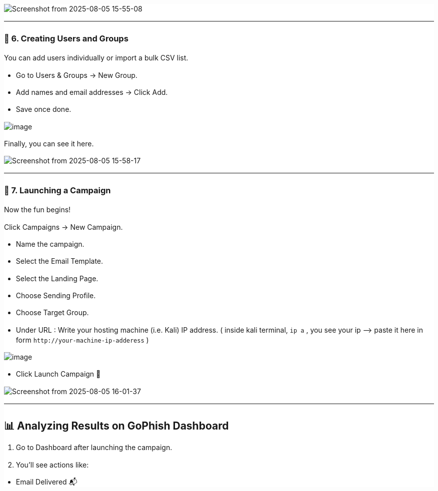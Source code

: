   <img width="1918" height="878" alt="Screenshot from 2025-08-05 15-55-08" src="https://github.com/user-attachments/assets/e2bedd42-e088-4479-a619-2d3c19b7b6dc" />

---

### 👥 6. Creating Users and Groups

You can add users individually or import a bulk CSV list.

- Go to Users & Groups → New Group.

- Add names and email addresses → Click Add.

- Save once done.

<img width="1918" height="878" alt="image" src="https://github.com/user-attachments/assets/f143e609-c912-4590-9c7d-42d68a3e5fd4" />

Finally, you can see it here.

<img width="1918" height="878" alt="Screenshot from 2025-08-05 15-58-17" src="https://github.com/user-attachments/assets/9d5249a3-06ed-41fa-a33f-2b60b45b49e4" />

---

### 🎯 7. Launching a Campaign

Now the fun begins!

Click Campaigns → New Campaign.

- Name the campaign.

- Select the Email Template.

- Select the Landing Page.

- Choose Sending Profile.

- Choose Target Group.

- Under URL : Write your hosting machine (i.e. Kali) IP address. ( inside kali terminal, `ip a` , you see your ip --> paste it here in form `http://your-machine-ip-adderess` )

<img width="1386" height="596" alt="image" src="https://github.com/user-attachments/assets/77047b46-b7a8-4d5d-b7dd-d51089a592c6" />


- Click Launch Campaign 🚀

<img width="1918" height="878" alt="Screenshot from 2025-08-05 16-01-37" src="https://github.com/user-attachments/assets/587242d9-356b-411e-8df3-1933ea332049" />

---

## 📊 Analyzing Results on GoPhish Dashboard

1. Go to Dashboard after launching the campaign.

2. You’ll see actions like:

- Email Delivered 📬
